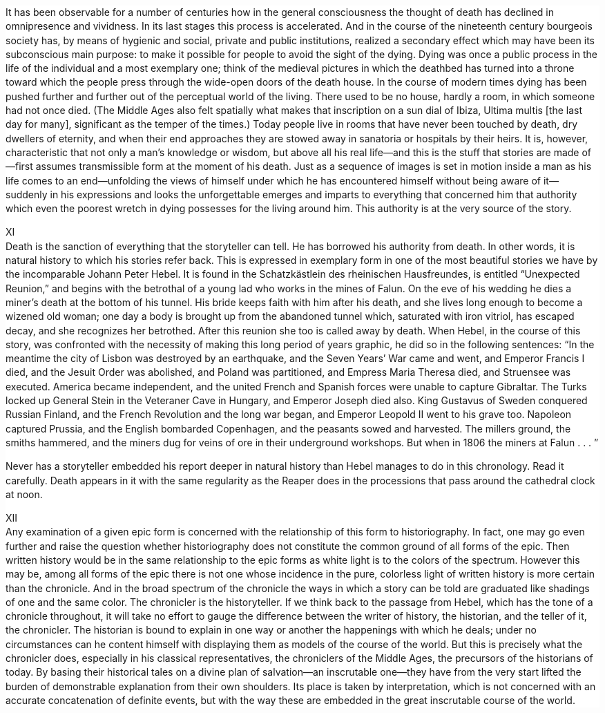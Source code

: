 It has been observable for a number of centuries how in the general consciousness the thought of death has declined in omnipresence and vividness. In its last stages this process is accelerated. And in the course of the nineteenth century bourgeois society has, by means of hygienic and social, private and public institutions, realized a secondary effect which may have been its subconscious main purpose: to make it possible for people to avoid the sight of the dying. Dying was once a public process in the life of the individual and a most exemplary one; think of the medieval pictures in which the deathbed has turned into a throne toward which the people press through the wide-open doors of the death house. In the course of modern times dying has been pushed further and further out of the perceptual world of the living. There used to be no house, hardly a room, in which someone had not once died. (The Middle Ages also felt spatially what makes that inscription on a sun dial of Ibiza, Ultima multis [the last day for many], significant as the temper of the times.) Today people live in rooms that have never been touched by death, dry dwellers of eternity, and when their end approaches they are stowed away in sanatoria or hospitals by their heirs. It is, however, characteristic that not only a man’s knowledge or wisdom, but above all his real life—and this is the stuff that stories are made of—first assumes transmissible form at the moment of his death. Just as a sequence of images is set in motion inside a man as his life comes to an end—unfolding the views of himself under which he has encountered himself without being aware of it—suddenly in his expressions and looks the unforgettable emerges and imparts to everything that concerned him that authority which even the poorest wretch in dying possesses for the living around him. This authority is at the very source of the story.

XI  
Death is the sanction of everything that the storyteller can tell. He has borrowed his authority from death. In other words, it is natural history to which his stories refer back. This is expressed in exemplary form in one of the most beautiful stories we have by the incomparable Johann Peter Hebel. It is found in the Schatzkästlein des rheinischen Hausfreundes, is entitled “Unexpected Reunion,” and begins with the betrothal of a young lad who works in the mines of Falun. On the eve of his wedding he dies a miner’s death at the bottom of his tunnel. His bride keeps faith with him after his death, and she lives long enough to become a wizened old woman; one day a body is brought up from the abandoned tunnel which, saturated with iron vitriol, has escaped decay, and she recognizes her betrothed. After this reunion she too is called away by death. When Hebel, in the course of this story, was confronted with the necessity of making this long period of years graphic, he did so in the following sentences: “In the meantime the city of Lisbon was destroyed by an earthquake, and the Seven Years’ War came and went, and Emperor Francis I died, and the Jesuit Order was abolished, and Poland was partitioned, and Empress Maria Theresa died, and Struensee was executed. America became independent, and the united French and Spanish forces were unable to capture Gibraltar. The Turks locked up General Stein in the Veteraner Cave in Hungary, and Emperor Joseph died also. King Gustavus of Sweden conquered Russian Finland, and the French Revolution and the long war began, and Emperor Leopold II went to his grave too. Napoleon captured Prussia, and the English bombarded Copenhagen, and the peasants sowed and harvested. The millers ground, the smiths hammered, and the miners dug for veins of ore in their underground workshops. But when in 1806 the miners at Falun . . . ”

Never has a storyteller embedded his report deeper in natural history than Hebel manages to do in this chronology. Read it carefully. Death appears in it with the same regularity as the Reaper does in the processions that pass around the cathedral clock at noon.

XII  
Any examination of a given epic form is concerned with the relationship of this form to historiography. In fact, one may go even further and raise the question whether historiography does not constitute the common ground of all forms of the epic. Then written history would be in the same relationship to the epic forms as white light is to the colors of the spectrum. However this may be, among all forms of the epic there is not one whose incidence in the pure, colorless light of written history is more certain than the chronicle. And in the broad spectrum of the chronicle the ways in which a story can be told are graduated like shadings of one and the same color. The chronicler is the historyteller. If we think back to the passage from Hebel, which has the tone of a chronicle throughout, it will take no effort to gauge the difference between the writer of history, the historian, and the teller of it, the chronicler. The historian is bound to explain in one way or another the happenings with which he deals; under no circumstances can he content himself with displaying them as models of the course of the world. But this is precisely what the chronicler does, especially in his classical representatives, the chroniclers of the Middle Ages, the precursors of the historians of today. By basing their historical tales on a divine plan of salvation—an inscrutable one—they have from the very start lifted the burden of demonstrable explanation from their own shoulders. Its place is taken by interpretation, which is not concerned with an accurate concatenation of definite events, but with the way these are embedded in the great inscrutable course of the world.
